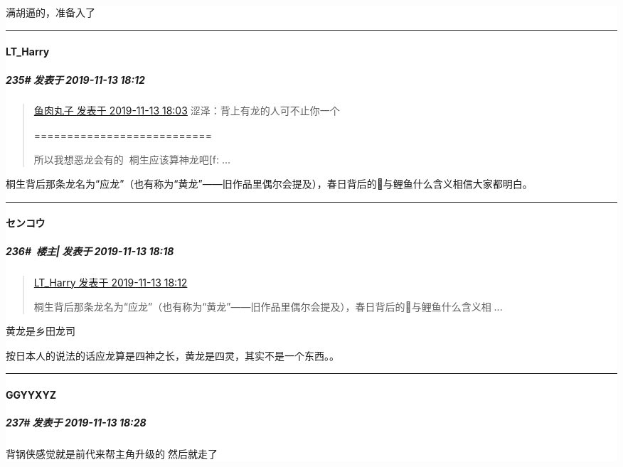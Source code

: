 

满胡逼的，准备入了







-----

####  LT_Harry  
##### 235#       发表于 2019-11-13 18:12



<blockquote><a href="httphttps://bbs.saraba1st.com/2b/forum.php?mod=redirect&amp;goto=findpost&amp;pid=45501329&amp;ptid=1856608" target="_blank">鱼肉丸子 发表于 2019-11-13 18:03</a>
涩泽：背上有龙的人可不止你一个

===========================

所以我想恶龙会有的  桐生应该算神龙吧[f: ...</blockquote>
桐生背后那条龙名为“应龙”（也有称为“黄龙”——旧作品里偶尔会提及），春日背后的🐲与鲤鱼什么含义相信大家都明白。







-----

####  センコウ  
##### 236#         楼主| 发表于 2019-11-13 18:18



<blockquote><a href="httphttps://bbs.saraba1st.com/2b/forum.php?mod=redirect&amp;goto=findpost&amp;pid=45501399&amp;ptid=1856608" target="_blank">LT_Harry 发表于 2019-11-13 18:12</a>

桐生背后那条龙名为“应龙”（也有称为“黄龙”——旧作品里偶尔会提及），春日背后的🐲与鲤鱼什么含义相 ...</blockquote>
黄龙是乡田龙司



按日本人的说法的话应龙算是四神之长，黄龙是四灵，其实不是一个东西。。







-----

####  GGYYXYZ  
##### 237#       发表于 2019-11-13 18:28




背锅侠感觉就是前代来帮主角升级的 然后就走了





